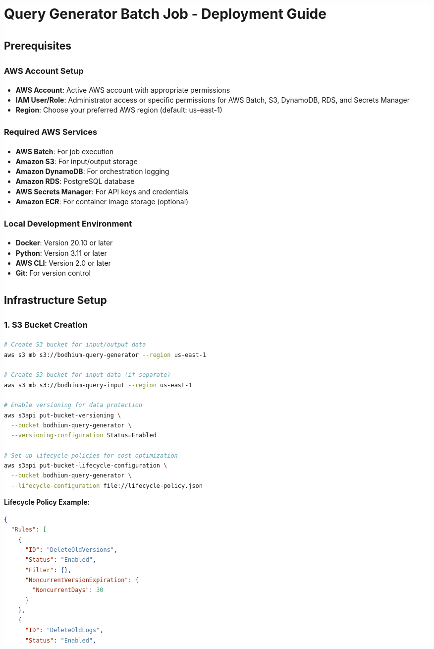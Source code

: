 # Query Generator Batch Job - Deployment Guide

## Prerequisites

### AWS Account Setup
- **AWS Account**: Active AWS account with appropriate permissions
- **IAM User/Role**: Administrator access or specific permissions for AWS Batch, S3, DynamoDB, RDS, and Secrets Manager
- **Region**: Choose your preferred AWS region (default: us-east-1)

### Required AWS Services
- **AWS Batch**: For job execution
- **Amazon S3**: For input/output storage
- **Amazon DynamoDB**: For orchestration logging
- **Amazon RDS**: PostgreSQL database
- **AWS Secrets Manager**: For API keys and credentials
- **Amazon ECR**: For container image storage (optional)

### Local Development Environment
- **Docker**: Version 20.10 or later
- **Python**: Version 3.11 or later
- **AWS CLI**: Version 2.0 or later
- **Git**: For version control

## Infrastructure Setup

### 1. **S3 Bucket Creation**

```bash
# Create S3 bucket for input/output data
aws s3 mb s3://bodhium-query-generator --region us-east-1

# Create S3 bucket for input data (if separate)
aws s3 mb s3://bodhium-query-input --region us-east-1

# Enable versioning for data protection
aws s3api put-bucket-versioning \
  --bucket bodhium-query-generator \
  --versioning-configuration Status=Enabled

# Set up lifecycle policies for cost optimization
aws s3api put-bucket-lifecycle-configuration \
  --bucket bodhium-query-generator \
  --lifecycle-configuration file://lifecycle-policy.json
```

**Lifecycle Policy Example:**
```json
{
  "Rules": [
    {
      "ID": "DeleteOldVersions",
      "Status": "Enabled",
      "Filter": {},
      "NoncurrentVersionExpiration": {
        "NoncurrentDays": 30
      }
    },
    {
      "ID": "DeleteOldLogs",
      "Status": "Enabled",
```